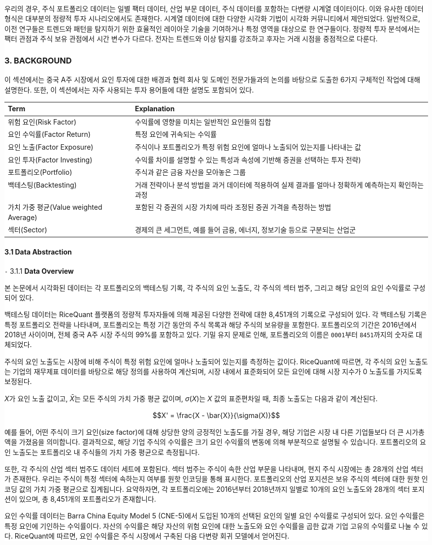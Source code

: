 우리의 경우, 주식 포트폴리오 데이터는 일별 팩터 데이터, 산업 부문 데이터, 주식 데이터를 포함하는 다변량 시계열 데이터이다. 이와 유사한 데이터 형식은 대부분의 정량적 투자 시나리오에서도 존재한다. 시계열 데이터에 대한 다양한 시각화 기법이 시각화 커뮤니티에서 제안되었다. 일반적으로, 이전 연구들은 트렌드와 패턴을 탐지하기 위한 효율적인 레이아웃 기술을 기여하거나 특정 영역을 대상으로 한 연구들이다. 정량적 투자 분석에서는 팩터 관점과 주식 보유 관점에서 시간 변수가 다르다. 전자는 트렌드와 이상 탐지를 강조하고 후자는 거래 시점을 중점적으로 다룬다.


<a name = "section-3"></a>
### 3. BACKGROUND

이 섹션에서는 중국 A주 시장에서 요인 투자에 대한 배경과 협력 회사 및 도메인 전문가들과의 논의를 바탕으로 도출한 6가지 구체적인 작업에 대해 설명한다. 또한, 이 섹션에서는 자주 사용되는 투자 용어들에 대한 설명도 포함되어 있다.

|Term|Explanation|
|:----|:--------|
|위험 요인(Risk Factor)|수익률에 영향을 미치는 일반적인 요인들의 집합|
|요인 수익률(Factor Return)|특정 요인에 귀속되는 수익률|
|요인 노출(Factor Exposure)|주식이나 포트폴리오가 특정 위험 요인에 얼마나 노출되어 있는지를 나타내는 값|
|요인 투자(Factor Investing)|수익률 차이를 설명할 수 있는 특성과 속성에 기반해 증권을 선택하는 투자 전략)|
|포트폴리오(Portfolio)|주식과 같은 금융 자산을 모아놓은 그룹|
|백테스팅(Backtesting)|거래 전략이나 분석 방법을 과거 데이터에 적용하여 실제 결과를 얼마나 정확하게 예측하는지 확인하는 과정|
|가치 가중 평균(Value weighted Average)|포함된 각 증권의 시장 가치에 따라 조정된 증권 가격을 측정하는 방법|
|섹터(Sector)|경제의 큰 세그먼트, 예를 들어 금융, 에너지, 정보기술 등으로 구분되는 산업군|

#### 3.1 Data Abstraction

`-` 3.1.1 **Data Overview**

본 논문에서 시각화된 데이터는 각 포트폴리오의 백테스팅 기록, 각 주식의 요인 노출도, 각 주식의 섹터 범주, 그리고 해당 요인의 요인 수익률로 구성되어 있다.

백테스팅 데이터는 RiceQuant 플랫폼의 정량적 투자자들에 의해 제공된 다양한 전략에 대한 8,451개의 기록으로 구성되어 있다. 각 백테스팅 기록은 특정 포트폴리오 전략을 나타내며, 포트폴리오는 특정 기간 동안의 주식 목록과 해당 주식의 보유량을 포함한다. 포트폴리오의 기간은 2016년에서 2018년 사이이며, 전체 중국 A주 시장 주식의 99%를 포함하고 있다. 기밀 유지 문제로 인해, 포트폴리오의 이름은 `0001`부터 `8451`까지의 숫자로 대체되었다.


주식의 요인 노출도는 시장에 비해 주식이 특정 위험 요인에 얼마나 노출되어 있는지를 측정하는 값이다. RiceQuant에 따르면, 각 주식의 요인 노출도는 기업의 재무제표 데이터를 바탕으로 해당 정의를 사용하여 계산되며, 시장 내에서 표준화되어 모든 요인에 대해 시장 지수가 $0$ 노출도를 가지도록 보정된다. 

$X$가 요인 노출 값이고, $\bar{X}$는 모든 주식의 가치 가중 평균 값이며, $\sigma(X)$는 $X$ 값의 표준편차일 때, 최종 노출도는 다음과 같이 계산된다.

$$X' = \frac{X - \bar{X}}{\sigma(X)}$$

예를 들어, 어떤 주식이 크기 요인(size factor)에 대해 상당한 양의 긍정적인 노출도를 가질 경우, 해당 기업은 시장 내 다른 기업들보다 더 큰 시가총액을 가졌음을 의미합니다. 결과적으로, 해당 기업 주식의 수익률은 크기 요인 수익률의 변동에 의해 부분적으로 설명될 수 있습니다. 포트폴리오의 요인 노출도는 포트폴리오 내 주식들의 가치 가중 평균으로 측정됩니다.

또한, 각 주식의 산업 섹터 범주도 데이터 세트에 포함된다. 섹터 범주는 주식이 속한 산업 부문을 나타내며, 현지 주식 시장에는 총 28개의 산업 섹터가 존재한다. 우리는 주식이 특정 섹터에 속하는지 여부를 원핫 인코딩을 통해 표시한다. 포트폴리오의 산업 포지션은 보유 주식의 섹터에 대한 원핫 인코딩 값의 가치 가중 평균으로 집계됩니다. 요약하자면, 각 포트폴리오에는 2016년부터 2018년까지 일별로 10개의 요인 노출도와 28개의 섹터 포지션이 있으며, 총 8,451개의 포트폴리오가 존재합니다.

요인 수익률 데이터는 Barra China Equity Model 5 (CNE-5)에서 도입된 10개의 선택된 요인의 일별 요인 수익률로 구성되어 있다. 요인 수익률은 특정 요인에 기인하는 수익률이다. 자산의 수익률은 해당 자산의 위험 요인에 대한 노출도와 요인 수익률을 곱한 값과 기업 고유의 수익률로 나눌 수 있다. RiceQuant에 따르면, 요인 수익률은 주식 시장에서 구축된 다음 다변량 회귀 모델에서 얻어진다.
